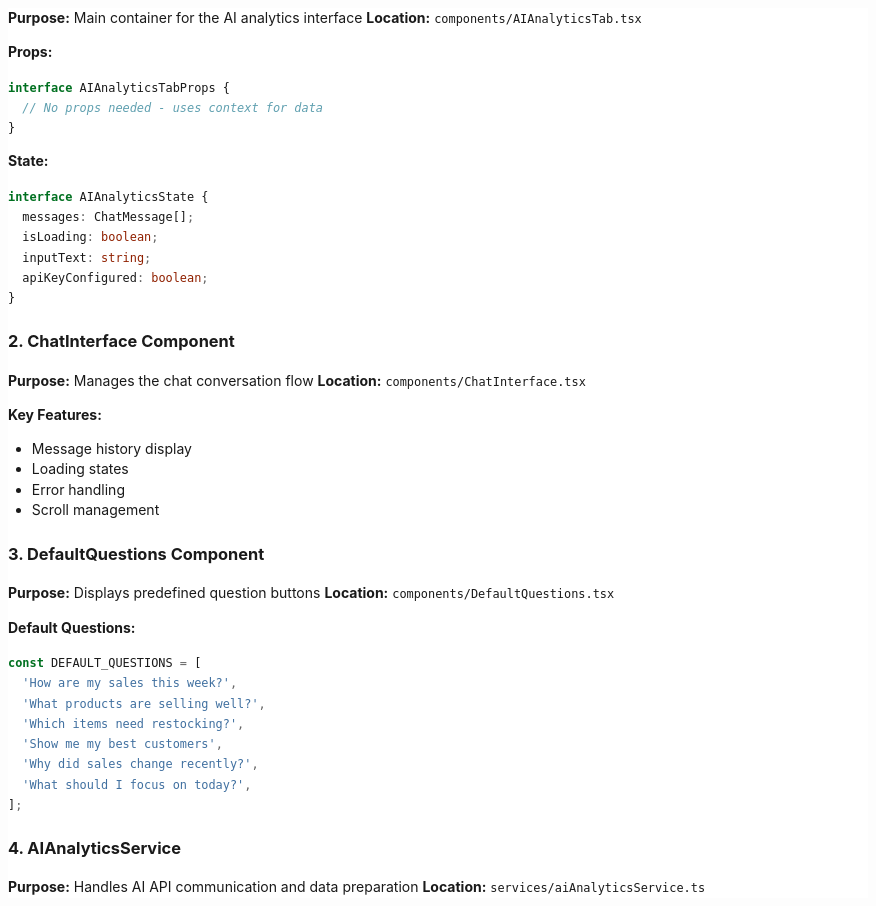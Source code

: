 **Purpose:** Main container for the AI analytics interface
**Location:** `components/AIAnalyticsTab.tsx`

**Props:**

```typescript
interface AIAnalyticsTabProps {
  // No props needed - uses context for data
}
```

**State:**

```typescript
interface AIAnalyticsState {
  messages: ChatMessage[];
  isLoading: boolean;
  inputText: string;
  apiKeyConfigured: boolean;
}
```

### 2. ChatInterface Component

**Purpose:** Manages the chat conversation flow
**Location:** `components/ChatInterface.tsx`

**Key Features:**

- Message history display
- Loading states
- Error handling
- Scroll management

### 3. DefaultQuestions Component

**Purpose:** Displays predefined question buttons
**Location:** `components/DefaultQuestions.tsx`

**Default Questions:**

```typescript
const DEFAULT_QUESTIONS = [
  'How are my sales this week?',
  'What products are selling well?',
  'Which items need restocking?',
  'Show me my best customers',
  'Why did sales change recently?',
  'What should I focus on today?',
];
```

### 4. AIAnalyticsService

**Purpose:** Handles AI API communication and data preparation
**Location:** `services/aiAnalyticsService.ts`
